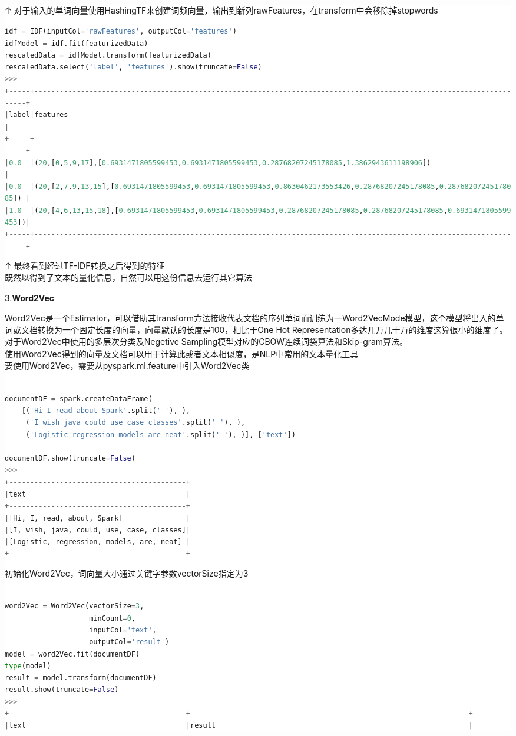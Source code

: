 ↑ 对于输入的单词向量使用HashingTF来创建词频向量，输出到新列rawFeatures，在transform中会移除掉stopwords
~~~python
idf = IDF(inputCol='rawFeatures', outputCol='features')
idfModel = idf.fit(featurizedData)
rescaledData = idfModel.transform(featurizedData)
rescaledData.select('label', 'features').show(truncate=False)
>>> 
+-----+----------------------------------------------------------------------------------------------------------------------+
|label|features                                                                                                              |
+-----+----------------------------------------------------------------------------------------------------------------------+
|0.0  |(20,[0,5,9,17],[0.6931471805599453,0.6931471805599453,0.28768207245178085,1.3862943611198906])                        |
|0.0  |(20,[2,7,9,13,15],[0.6931471805599453,0.6931471805599453,0.8630462173553426,0.28768207245178085,0.28768207245178085]) |
|1.0  |(20,[4,6,13,15,18],[0.6931471805599453,0.6931471805599453,0.28768207245178085,0.28768207245178085,0.6931471805599453])|
+-----+----------------------------------------------------------------------------------------------------------------------+
~~~
↑ 最终看到经过TF-IDF转换之后得到的特征  
既然以得到了文本的量化信息，自然可以用这份信息去运行其它算法

3.**Word2Vec**   

Word2Vec是一个Estimator，可以借助其transform方法接收代表文档的序列单词而训练为一Word2VecMode模型，这个模型将出入的单词或文档转换为一个固定长度的向量，向量默认的长度是100，相比于One Hot Representation多达几万几十万的维度这算很小的维度了。对于Word2Vec中使用的多层次分类及Negetive Sampling模型对应的CBOW连续词袋算法和Skip-gram算法。  
     使用Word2Vec得到的向量及文档可以用于计算此或者文本相似度，是NLP中常用的文本量化工具  
     要使用Word2Vec，需要从pyspark.ml.feature中引入Word2Vec类  

~~~python

documentDF = spark.createDataFrame(
    [('Hi I read about Spark'.split(' '), ),
     ('I wish java could use case classes'.split(' '), ),
     ('Logistic regression models are neat'.split(' '), )], ['text'])

documentDF.show(truncate=False)
>>> 
+------------------------------------------+
|text                                      |
+------------------------------------------+
|[Hi, I, read, about, Spark]               |
|[I, wish, java, could, use, case, classes]|
|[Logistic, regression, models, are, neat] |
+------------------------------------------+
~~~
初始化Word2Vec，词向量大小通过关键字参数vectorSize指定为3
~~~python

word2Vec = Word2Vec(vectorSize=3,
                    minCount=0,
                    inputCol='text',
                    outputCol='result')
model = word2Vec.fit(documentDF)
type(model)
result = model.transform(documentDF)
result.show(truncate=False)
>>>
+------------------------------------------+------------------------------------------------------------------+
|text                                      |result                                                            |
~~~